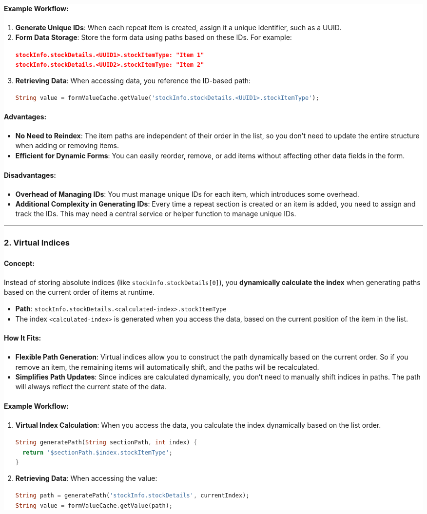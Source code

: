 #### Example Workflow:
1. **Generate Unique IDs**: When each repeat item is created, assign it a unique identifier, such as a UUID. 
2. **Form Data Storage**: Store the form data using paths based on these IDs. For example:
   ```json
   stockInfo.stockDetails.<UUID1>.stockItemType: "Item 1"
   stockInfo.stockDetails.<UUID2>.stockItemType: "Item 2"
   ```
3. **Retrieving Data**: When accessing data, you reference the ID-based path:
   ```dart
   String value = formValueCache.getValue('stockInfo.stockDetails.<UUID1>.stockItemType');
   ```

#### Advantages:
- **No Need to Reindex**: The item paths are independent of their order in the list, so you don’t need to update the entire structure when adding or removing items.
- **Efficient for Dynamic Forms**: You can easily reorder, remove, or add items without affecting other data fields in the form.

#### Disadvantages:
- **Overhead of Managing IDs**: You must manage unique IDs for each item, which introduces some overhead.
- **Additional Complexity in Generating IDs**: Every time a repeat section is created or an item is added, you need to assign and track the IDs. This may need a central service or helper function to manage unique IDs.

---

### 2. **Virtual Indices**

#### Concept:
Instead of storing absolute indices (like `stockInfo.stockDetails[0]`), you **dynamically calculate the index** when generating paths based on the current order of items at runtime.

- **Path**: `stockInfo.stockDetails.<calculated-index>.stockItemType`
- The index `<calculated-index>` is generated when you access the data, based on the current position of the item in the list.

#### How It Fits:
- **Flexible Path Generation**: Virtual indices allow you to construct the path dynamically based on the current order. So if you remove an item, the remaining items will automatically shift, and the paths will be recalculated.
- **Simplifies Path Updates**: Since indices are calculated dynamically, you don’t need to manually shift indices in paths. The path will always reflect the current state of the data.

#### Example Workflow:
1. **Virtual Index Calculation**: When you access the data, you calculate the index dynamically based on the list order.
   ```dart
   String generatePath(String sectionPath, int index) {
     return '$sectionPath.$index.stockItemType';
   }
   ```
2. **Retrieving Data**: When accessing the value:
   ```dart
   String path = generatePath('stockInfo.stockDetails', currentIndex);
   String value = formValueCache.getValue(path);
   ```
